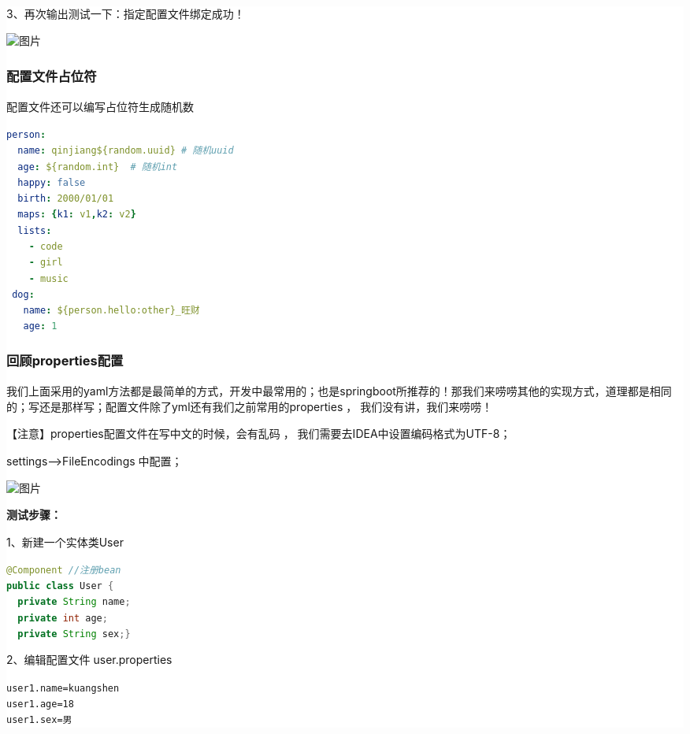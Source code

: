 3、再次输出测试一下：指定配置文件绑定成功！

![图片](https://mmbiz.qpic.cn/mmbiz_png/uJDAUKrGC7KtjyIb9NEaYlz0tCWSiboOYAyueVvGpddTEkyGqCwbKsJrfQCbkWrZAFdL3ibMwTYhLKE9GclVyQ7A/640?wx_fmt=png&tp=webp&wxfrom=5&wx_lazy=1&wx_co=1)



### 配置文件占位符

配置文件还可以编写占位符生成随机数

```yaml
person:   
  name: qinjiang${random.uuid} # 随机uuid   
  age: ${random.int}  # 随机int   
  happy: false   
  birth: 2000/01/01  
  maps: {k1: v1,k2: v2}    
  lists:    
    - code    
    - girl   
    - music  
 dog:    
   name: ${person.hello:other}_旺财    
   age: 1
```



### 回顾properties配置

我们上面采用的yaml方法都是最简单的方式，开发中最常用的；也是springboot所推荐的！那我们来唠唠其他的实现方式，道理都是相同的；写还是那样写；配置文件除了yml还有我们之前常用的properties ， 我们没有讲，我们来唠唠！

【注意】properties配置文件在写中文的时候，会有乱码 ， 我们需要去IDEA中设置编码格式为UTF-8；

settings-->FileEncodings 中配置；

![图片](https://mmbiz.qpic.cn/mmbiz_png/uJDAUKrGC7KtjyIb9NEaYlz0tCWSiboOYAr9nCaBDe8o7JeMWACZicQkicqrVMeiaWFgrTamHjc668RNx4c4z8UcXw/640?wx_fmt=png&tp=webp&wxfrom=5&wx_lazy=1&wx_co=1)

**测试步骤：**

1、新建一个实体类User

```java
@Component //注册bean
public class User {   
  private String name;  
  private int age;  
  private String sex;}
```

2、编辑配置文件 user.properties

```properties
user1.name=kuangshen
user1.age=18
user1.sex=男
```
